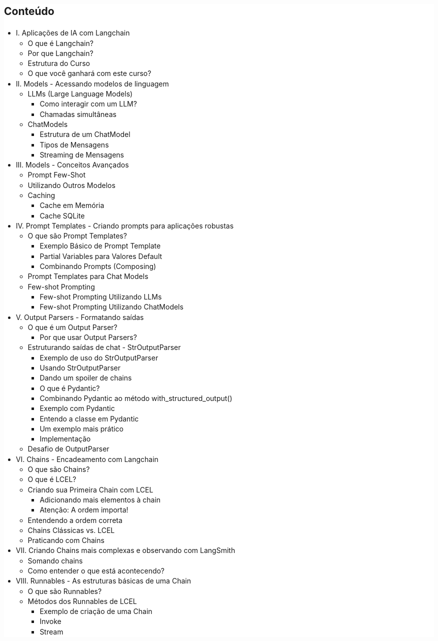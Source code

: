 
## Conteúdo

- I. Aplicações de IA com Langchain
   - O que é Langchain?
   - Por que Langchain?
   - Estrutura do Curso
   - O que você ganhará com este curso?
- II. Models - Acessando modelos de linguagem
   - LLMs (Large Language Models)
      - Como interagir com um LLM?
      - Chamadas simultâneas
   - ChatModels
      - Estrutura de um ChatModel
      - Tipos de Mensagens
      - Streaming de Mensagens
- III. Models - Conceitos Avançados
   - Prompt Few-Shot
   - Utilizando Outros Modelos
   - Caching
      - Cache em Memória
      - Cache SQLite
- IV. Prompt Templates - Criando prompts para aplicações robustas
   - O que são Prompt Templates?
      - Exemplo Básico de Prompt Template
      - Partial Variables para Valores Default
      - Combinando Prompts (Composing)
   - Prompt Templates para Chat Models
   - Few-shot Prompting
      - Few-shot Prompting Utilizando LLMs
      - Few-shot Prompting Utilizando ChatModels
- V. Output Parsers - Formatando saídas
   - O que é um Output Parser?
      - Por que usar Output Parsers?
   - Estruturando saídas de chat - StrOutputParser
      - Exemplo de uso do StrOutputParser
      - Usando StrOutputParser
      - Dando um spoiler de chains
      - O que é Pydantic?
      - Combinando Pydantic ao método with_structured_output()
      - Exemplo com Pydantic
      - Entendo a classe em Pydantic
      - Um exemplo mais prático
      - Implementação
   - Desafio de OutputParser
- VI. Chains - Encadeamento com Langchain
   - O que são Chains?
   - O que é LCEL?
   - Criando sua Primeira Chain com LCEL
      - Adicionando mais elementos à chain
      - Atenção: A ordem importa!
   - Entendendo a ordem correta
   - Chains Clássicas vs. LCEL
   - Praticando com Chains
- VII. Criando Chains mais complexas e observando com LangSmith
   - Somando chains
   - Como entender o que está acontecendo?
- VIII. Runnables - As estruturas básicas de uma Chain
   - O que são Runnables?
   - Métodos dos Runnables de LCEL
      - Exemplo de criação de uma Chain
      - Invoke
      - Stream